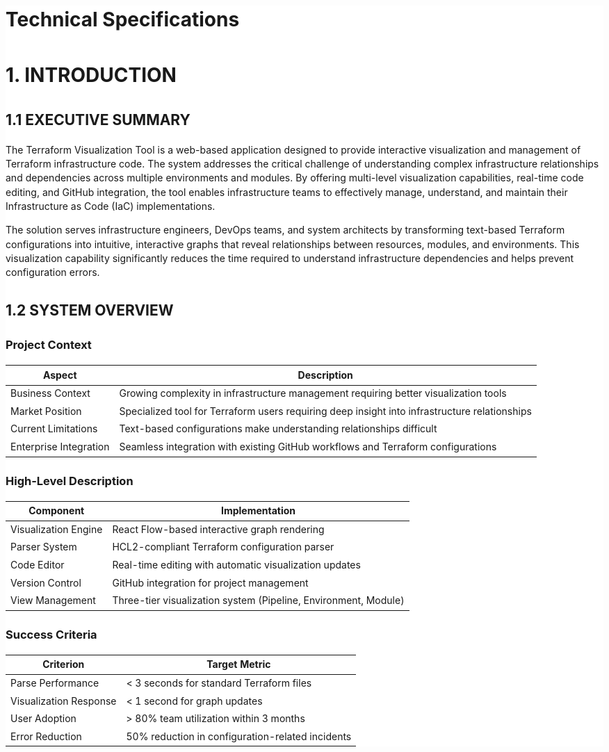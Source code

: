 # Technical Specifications

# 1. INTRODUCTION

## 1.1 EXECUTIVE SUMMARY

The Terraform Visualization Tool is a web-based application designed to provide interactive visualization and management of Terraform infrastructure code. The system addresses the critical challenge of understanding complex infrastructure relationships and dependencies across multiple environments and modules. By offering multi-level visualization capabilities, real-time code editing, and GitHub integration, the tool enables infrastructure teams to effectively manage, understand, and maintain their Infrastructure as Code (IaC) implementations.

The solution serves infrastructure engineers, DevOps teams, and system architects by transforming text-based Terraform configurations into intuitive, interactive graphs that reveal relationships between resources, modules, and environments. This visualization capability significantly reduces the time required to understand infrastructure dependencies and helps prevent configuration errors.

## 1.2 SYSTEM OVERVIEW

### Project Context

| Aspect | Description |
|--------|-------------|
| Business Context | Growing complexity in infrastructure management requiring better visualization tools |
| Market Position | Specialized tool for Terraform users requiring deep insight into infrastructure relationships |
| Current Limitations | Text-based configurations make understanding relationships difficult |
| Enterprise Integration | Seamless integration with existing GitHub workflows and Terraform configurations |

### High-Level Description

| Component | Implementation |
|-----------|---------------|
| Visualization Engine | React Flow-based interactive graph rendering |
| Parser System | HCL2-compliant Terraform configuration parser |
| Code Editor | Real-time editing with automatic visualization updates |
| Version Control | GitHub integration for project management |
| View Management | Three-tier visualization system (Pipeline, Environment, Module) |

### Success Criteria

| Criterion | Target Metric |
|-----------|--------------|
| Parse Performance | < 3 seconds for standard Terraform files |
| Visualization Response | < 1 second for graph updates |
| User Adoption | > 80% team utilization within 3 months |
| Error Reduction | 50% reduction in configuration-related incidents |
